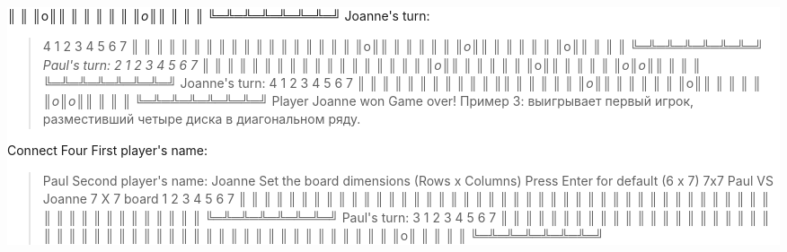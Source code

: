 ║ ║ ║ο║*║ ║ ║ ║
║ ║ ║ο║*║ ║ ║ ║
╚═╩═╩═╩═╩═╩═╩═╝
Joanne's turn:
> 4
 1 2 3 4 5 6 7
║ ║ ║ ║ ║ ║ ║ ║
║ ║ ║ ║ ║ ║ ║ ║
║ ║ ║ο║*║ ║ ║ ║
║ ║ ║ο║*║ ║ ║ ║
║ ║ ║ο║*║ ║ ║ ║
╚═╩═╩═╩═╩═╩═╩═╝
Paul's turn:
> 2
 1 2 3 4 5 6 7
║ ║ ║ ║ ║ ║ ║ ║
║ ║ ║ ║ ║ ║ ║ ║
║ ║ ║ο║*║ ║ ║ ║
║ ║ ║ο║*║ ║ ║ ║
║ ║ο║ο║*║ ║ ║ ║
╚═╩═╩═╩═╩═╩═╩═╝
Joanne's turn:
> 4
 1 2 3 4 5 6 7
║ ║ ║ ║ ║ ║ ║ ║
║ ║ ║ ║*║ ║ ║ ║
║ ║ ║ο║*║ ║ ║ ║
║ ║ ║ο║*║ ║ ║ ║
║ ║ο║ο║*║ ║ ║ ║
╚═╩═╩═╩═╩═╩═╩═╝
Player Joanne won
Game over!
Пример 3: выигрывает первый игрок, разместивший четыре диска в диагональном ряду.

Connect Four
First player's name:
> Paul
Second player's name:
> Joanne
Set the board dimensions (Rows x Columns)
Press Enter for default (6 x 7)
> 7x7
Paul VS Joanne
7 X 7 board
 1 2 3 4 5 6 7
║ ║ ║ ║ ║ ║ ║ ║
║ ║ ║ ║ ║ ║ ║ ║
║ ║ ║ ║ ║ ║ ║ ║
║ ║ ║ ║ ║ ║ ║ ║
║ ║ ║ ║ ║ ║ ║ ║
║ ║ ║ ║ ║ ║ ║ ║
║ ║ ║ ║ ║ ║ ║ ║
╚═╩═╩═╩═╩═╩═╩═╝
Paul's turn:
> 3
 1 2 3 4 5 6 7
║ ║ ║ ║ ║ ║ ║ ║
║ ║ ║ ║ ║ ║ ║ ║
║ ║ ║ ║ ║ ║ ║ ║
║ ║ ║ ║ ║ ║ ║ ║
║ ║ ║ ║ ║ ║ ║ ║
║ ║ ║ ║ ║ ║ ║ ║
║ ║ ║ο║ ║ ║ ║ ║
╚═╩═╩═╩═╩═╩═╩═╝